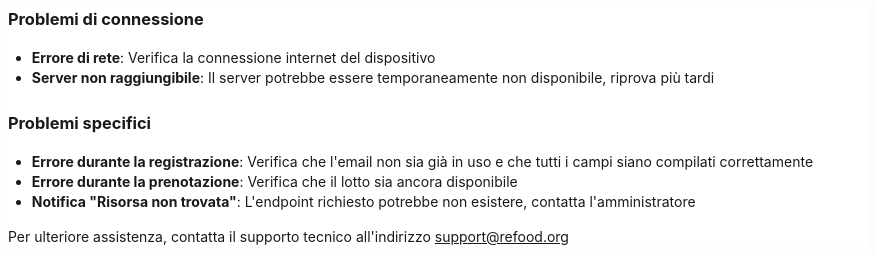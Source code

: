 ### Problemi di connessione
- **Errore di rete**: Verifica la connessione internet del dispositivo
- **Server non raggiungibile**: Il server potrebbe essere temporaneamente non disponibile, riprova più tardi

### Problemi specifici
- **Errore durante la registrazione**: Verifica che l'email non sia già in uso e che tutti i campi siano compilati correttamente
- **Errore durante la prenotazione**: Verifica che il lotto sia ancora disponibile
- **Notifica "Risorsa non trovata"**: L'endpoint richiesto potrebbe non esistere, contatta l'amministratore

Per ulteriore assistenza, contatta il supporto tecnico all'indirizzo support@refood.org 